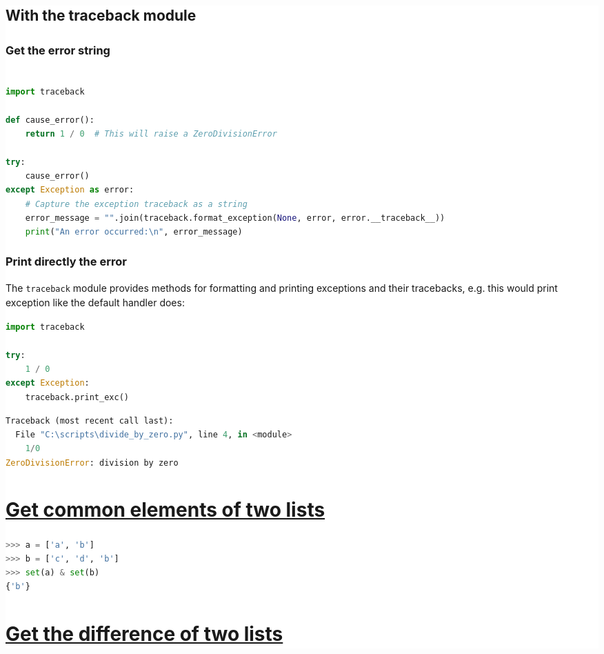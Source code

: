 ## With the traceback module

### Get the error string

```python

import traceback

def cause_error():
    return 1 / 0  # This will raise a ZeroDivisionError

try:
    cause_error()
except Exception as error:
    # Capture the exception traceback as a string
    error_message = "".join(traceback.format_exception(None, error, error.__traceback__))
    print("An error occurred:\n", error_message)
```

### Print directly the error

The `traceback` module provides methods for formatting and printing exceptions
and their tracebacks, e.g. this would print exception like the default handler
does:

```python
import traceback

try:
    1 / 0
except Exception:
    traceback.print_exc()
```

```python
Traceback (most recent call last):
  File "C:\scripts\divide_by_zero.py", line 4, in <module>
    1/0
ZeroDivisionError: division by zero
```

# [Get common elements of two lists](https://stackoverflow.com/questions/13962781/common-elements-in-two-lists-python)

```python
>>> a = ['a', 'b']
>>> b = ['c', 'd', 'b']
>>> set(a) & set(b)
{'b'}
```

# [Get the difference of two lists](https://stackoverflow.com/questions/2070643/subtracting-two-lists-in-python)
